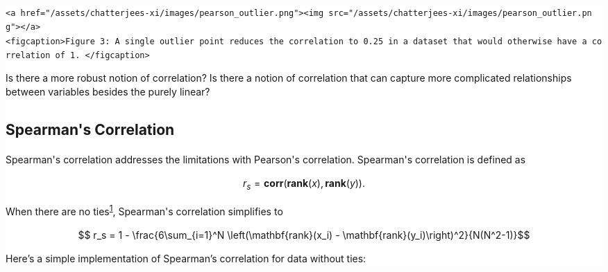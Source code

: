     <a href="/assets/chatterjees-xi/images/pearson_outlier.png"><img src="/assets/chatterjees-xi/images/pearson_outlier.png"></a>
    <figcaption>Figure 3: A single outlier point reduces the correlation to 0.25 in a dataset that would otherwise have a correlation of 1. </figcaption>
</figure>

Is there a more robust notion of correlation?
Is there a notion of correlation that can capture more complicated relationships between variables besides the purely linear?

## Spearman's Correlation


Spearman's correlation addresses the limitations with Pearson's correlation.
Spearman's correlation is defined as

$$r_s = \mathbf{corr}(\mathbf{rank}(x),\, \mathbf{rank}(y)).$$

When there are no ties<sup>[1](#footnote1)</sup>, Spearman's correlation simplifies to

$$ r_s = 1 - \frac{6\sum_{i=1}^N \left(\mathbf{rank}(x_i) - \mathbf{rank}(y_i)\right)^2}{N(N^2-1)}$$

Here’s a simple implementation of Spearman’s correlation for data without ties:
